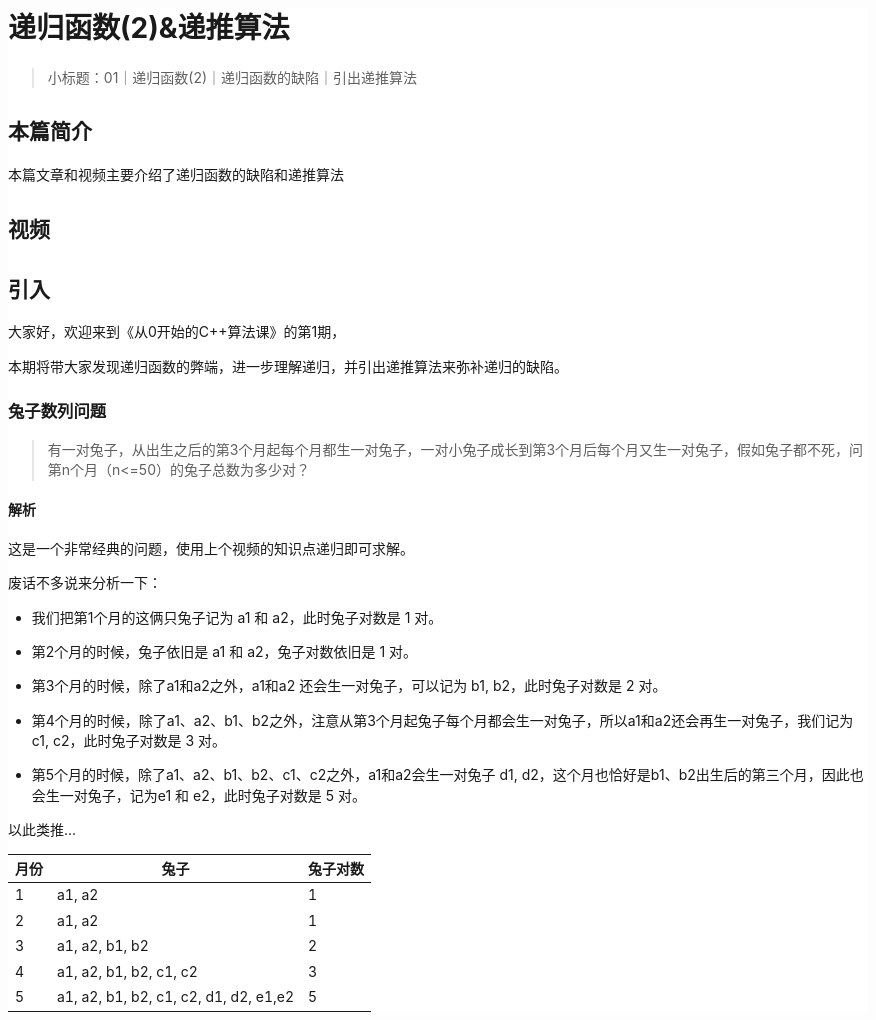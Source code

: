 # 递归函数(2)&递推算法

> 小标题：01｜递归函数(2)｜递归函数的缺陷｜引出递推算法

## 本篇简介

本篇文章和视频主要介绍了递归函数的缺陷和递推算法

## 视频

<iframe src="//player.bilibili.com/player.html?aid=365429542&bvid=BV1h94y1G7Ni&cid=1320656902&p=1" scrolling="no" border="0" frameborder="no" framespacing="0" allowfullscreen="true" width="800" height="500px"> </iframe>

## 引入

大家好，欢迎来到《从0开始的C++算法课》的第1期，

本期将带大家发现递归函数的弊端，进一步理解递归，并引出递推算法来弥补递归的缺陷。

### 兔子数列问题

> 有一对兔子，从出生之后的第3个月起每个月都生一对兔子，一对小兔子成长到第3个月后每个月又生一对兔子，假如兔子都不死，问第n个月（n<=50）的兔子总数为多少对？

#### 解析

这是一个非常经典的问题，使用上个视频的知识点递归即可求解。

废话不多说来分析一下：

- 我们把第1个月的这俩只兔子记为 a1 和 a2，此时兔子对数是 1 对。

- 第2个月的时候，兔子依旧是 a1 和 a2，兔子对数依旧是 1 对。

- 第3个月的时候，除了a1和a2之外，a1和a2 还会生一对兔子，可以记为 b1, b2，此时兔子对数是 2 对。

- 第4个月的时候，除了a1、a2、b1、b2之外，注意从第3个月起兔子每个月都会生一对兔子，所以a1和a2还会再生一对兔子，我们记为 c1, c2，此时兔子对数是 3 对。

- 第5个月的时候，除了a1、a2、b1、b2、c1、c2之外，a1和a2会生一对兔子 d1, d2，这个月也恰好是b1、b2出生后的第三个月，因此也会生一对兔子，记为e1 和 e2，此时兔子对数是 5 对。

以此类推...

| 月份 | 兔子                                  | 兔子对数 |
| ---- | ------------------------------------- | -------- |
| 1    | a1, a2                                | 1        |
| 2    | a1, a2                                | 1        |
| 3    | a1, a2, b1, b2                        | 2        |
| 4    | a1, a2, b1, b2, c1, c2                | 3        |
| 5    | a1, a2, b1, b2, c1, c2, d1, d2, e1,e2 | 5        |
